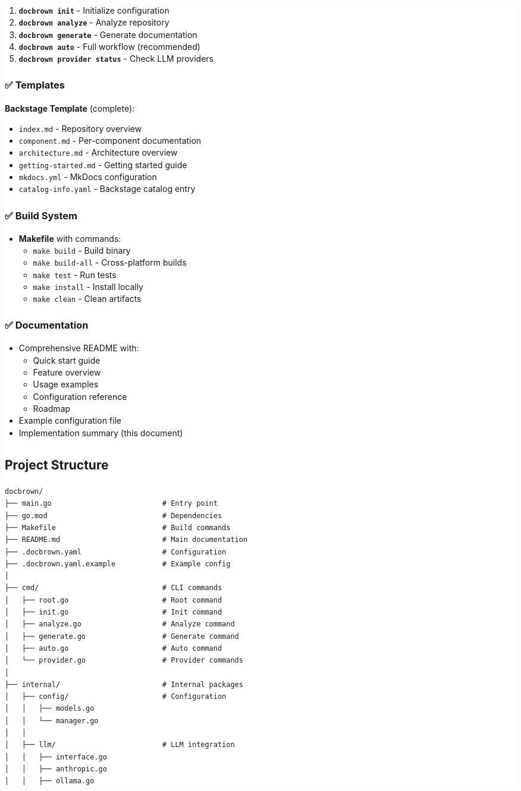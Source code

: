 1. **`docbrown init`** - Initialize configuration
2. **`docbrown analyze`** - Analyze repository
3. **`docbrown generate`** - Generate documentation
4. **`docbrown auto`** - Full workflow (recommended)
5. **`docbrown provider status`** - Check LLM providers

### ✅ Templates

**Backstage Template** (complete):
- `index.md` - Repository overview
- `component.md` - Per-component documentation
- `architecture.md` - Architecture overview
- `getting-started.md` - Getting started guide
- `mkdocs.yml` - MkDocs configuration
- `catalog-info.yaml` - Backstage catalog entry

### ✅ Build System

- **Makefile** with commands:
  - `make build` - Build binary
  - `make build-all` - Cross-platform builds
  - `make test` - Run tests
  - `make install` - Install locally
  - `make clean` - Clean artifacts

### ✅ Documentation

- Comprehensive README with:
  - Quick start guide
  - Feature overview
  - Usage examples
  - Configuration reference
  - Roadmap
- Example configuration file
- Implementation summary (this document)

## Project Structure

```
docbrown/
├── main.go                          # Entry point
├── go.mod                           # Dependencies
├── Makefile                         # Build commands
├── README.md                        # Main documentation
├── .docbrown.yaml                   # Configuration
├── .docbrown.yaml.example           # Example config
│
├── cmd/                             # CLI commands
│   ├── root.go                      # Root command
│   ├── init.go                      # Init command
│   ├── analyze.go                   # Analyze command
│   ├── generate.go                  # Generate command
│   ├── auto.go                      # Auto command
│   └── provider.go                  # Provider commands
│
├── internal/                        # Internal packages
│   ├── config/                      # Configuration
│   │   ├── models.go
│   │   └── manager.go
│   │
│   ├── llm/                         # LLM integration
│   │   ├── interface.go
│   │   ├── anthropic.go
│   │   ├── ollama.go
```